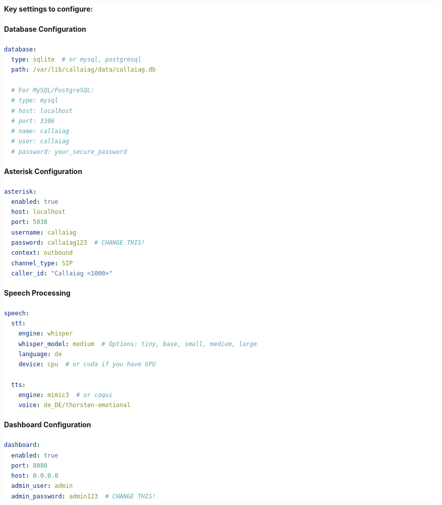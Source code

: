 **Key settings to configure:**

#### Database Configuration

```yaml
database:
  type: sqlite  # or mysql, postgresql
  path: /var/lib/callaiag/data/callaiag.db
  
  # For MySQL/PostgreSQL:
  # type: mysql
  # host: localhost
  # port: 3306
  # name: callaiag
  # user: callaiag
  # password: your_secure_password
```

#### Asterisk Configuration

```yaml
asterisk:
  enabled: true
  host: localhost
  port: 5038
  username: callaiag
  password: callaiag123  # CHANGE THIS!
  context: outbound
  channel_type: SIP
  caller_id: "Callaiag <1000>"
```

#### Speech Processing

```yaml
speech:
  stt:
    engine: whisper
    whisper_model: medium  # Options: tiny, base, small, medium, large
    language: de
    device: cpu  # or cuda if you have GPU
  
  tts:
    engine: mimic3  # or coqui
    voice: de_DE/thorsten-emotional
```

#### Dashboard Configuration

```yaml
dashboard:
  enabled: true
  port: 8080
  host: 0.0.0.0
  admin_user: admin
  admin_password: admin123  # CHANGE THIS!
```
